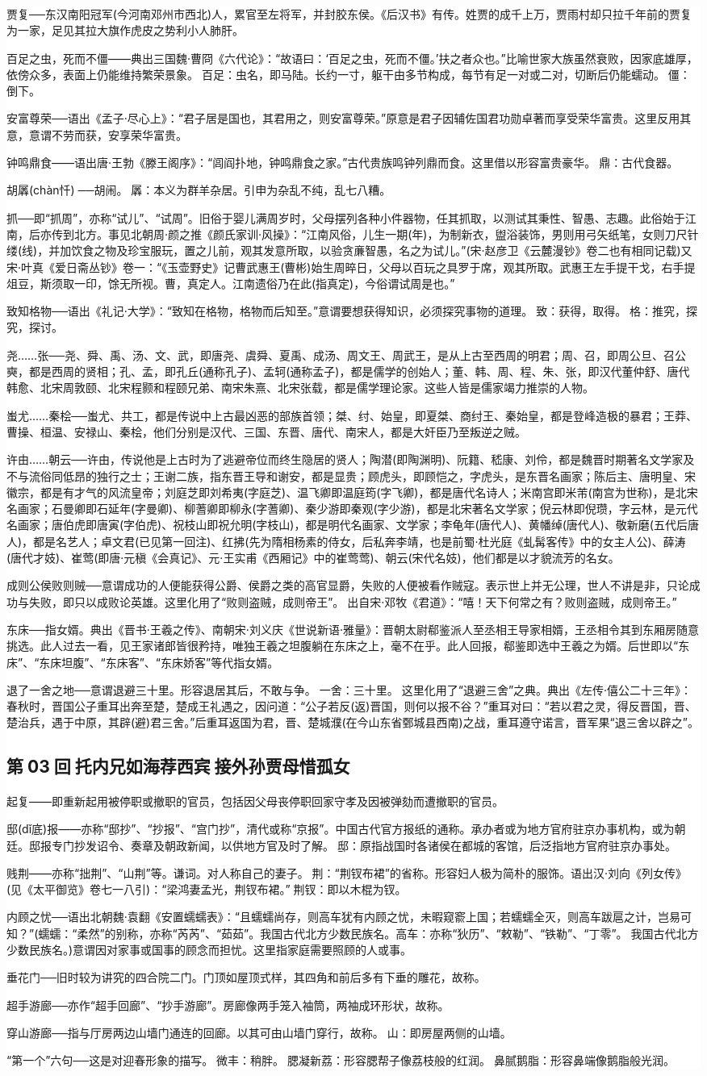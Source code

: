 贾复──东汉南阳冠军(今河南邓州市西北)人，累官至左将军，并封胶东侯。《后汉书》有传。姓贾的成千上万，贾雨村却只拉千年前的贾复为一家，足见其拉大旗作虎皮之势利小人肺肝。

百足之虫，死而不僵——典出三国魏·曹冏《六代论》：“故语曰：‘百足之虫，死而不僵。’扶之者众也。”比喻世家大族虽然衰败，因家底雄厚，依傍众多，表面上仍能维持繁荣景象。 百足：虫名，即马陆。长约一寸，躯干由多节构成，每节有足一对或二对，切断后仍能蠕动。 僵：倒下。

安富尊荣──语出《孟子·尽心上》：“君子居是国也，其君用之，则安富尊荣。”原意是君子因辅佐国君功勋卓著而享受荣华富贵。这里反用其意，意谓不劳而获，安享荣华富贵。

钟鸣鼎食——语出唐·王勃《滕王阁序》：“闾阎扑地，钟鸣鼎食之家。”古代贵族鸣钟列鼎而食。这里借以形容富贵豪华。 鼎：古代食器。

胡羼(chàn忏) ──胡闹。 羼：本义为群羊杂居。引申为杂乱不纯，乱七八糟。

抓──即“抓周”，亦称“试儿”、“试周”。旧俗于婴儿满周岁时，父母摆列各种小件器物，任其抓取，以测试其秉性、智愚、志趣。此俗始于江南，后亦传到北方。事见北朝周·颜之推《颜氏家训·风操》：“江南风俗，儿生一期(年)，为制新衣，盥浴装饰，男则用弓矢纸笔，女则刀尺针缕(线)，并加饮食之物及珍宝服玩，置之儿前，观其发意所取，以验贪亷智愚，名之为试儿。”(宋·赵彦卫《云麓漫钞》卷二也有相同记载)又宋·叶真《爱日斋丛钞》卷一：“《玉壶野史》记曹武惠王(曹彬)始生周晬日，父母以百玩之具罗于席，观其所取。武惠王左手提干戈，右手提俎豆，斯须取一印，馀无所视。曹，真定人。江南遗俗乃在此(指真定)，今俗谓试周是也。”

致知格物──语出《礼记·大学》：“致知在格物，格物而后知至。”意谓要想获得知识，必须探究事物的道理。 致：获得，取得。 格：推究，探究，探讨。

尧……张──尧、舜、禹、汤、文、武，即唐尧、虞舜、夏禹、成汤、周文王、周武王，是从上古至西周的明君；周、召，即周公旦、召公奭，都是西周的贤相；孔、孟，即孔丘(通称孔子)、孟轲(通称孟子)，都是儒学的创始人；董、韩、周、程、朱、张，即汉代董仲舒、唐代韩愈、北宋周敦颐、北宋程颢和程颐兄弟、南宋朱熹、北宋张载，都是儒学理论家。这些人皆是儒家竭力推崇的人物。

蚩尤……秦桧──蚩尤、共工，都是传说中上古最凶恶的部族首领；桀、纣、始皇，即夏桀、商纣王、秦始皇，都是登峰造极的暴君；王莽、曹操、桓温、安禄山、秦桧，他们分别是汉代、三国、东晋、唐代、南宋人，都是大奸臣乃至叛逆之贼。

许由……朝云──许由，传说他是上古时为了逃避帝位而终生隐居的贤人；陶潜(即陶渊明)、阮籍、嵇康、刘伶，都是魏晋时期著名文学家及不与流俗同低昂的独行之士；王谢二族，指东晋王导和谢安，都是显贵；顾虎头，即顾恺之，字虎头，是东晋名画家；陈后主、唐明皇、宋徽宗，都是有才气的风流皇帝；刘庭芝即刘希夷(字庭芝)、温飞卿即温庭筠(字飞卿)，都是唐代名诗人；米南宫即米芾(南宫为世称)，是北宋名画家；石曼卿即石延年(字曼卿)、柳蓍卿即柳永(字蓍卿)、秦少游即秦观(字少游)，都是北宋著名文学家；倪云林即倪瓒，字云林，是元代名画家；唐伯虎即唐寅(字伯虎)、祝枝山即祝允明(字枝山)，都是明代名画家、文学家；李龟年(唐代人)、黄幡绰(唐代人)、敬新磨(五代后唐人)，都是名艺人；卓文君(已见第一回注)、红拂(先为隋相杨素的侍女，后私奔李靖，也是前蜀·杜光庭《虬髯客传》中的女主人公)、薛涛(唐代才妓)、崔莺(即唐·元稹《会真记》、元·王实甫《西厢记》中的崔莺莺)、朝云(宋代名妓)，他们都是以才貌流芳的名女。

成则公侯败则贼──意谓成功的人便能获得公爵、侯爵之类的高官显爵，失败的人便被看作贼寇。表示世上并无公理，世人不讲是非，只论成功与失败，即只以成败论英雄。这里化用了“败则盗贼，成则帝王”。 出自宋·邓牧《君道》：“嘻！天下何常之有？败则盗贼，成则帝王。”

东床──指女婿。典出《晋书·王羲之传》、南朝宋·刘义庆《世说新语·雅量》：晋朝太尉郗鉴派人至丞相王导家相婿，王丞相令其到东厢房随意挑选。此人过去一看，见王家诸郎皆很矜持，唯独王羲之坦腹躺在东床之上，毫不在乎。此人回报，郗鉴即选中王羲之为婿。后世即以“东床”、“东床坦腹”、“东床客”、“东床娇客”等代指女婿。

退了一舍之地──意谓退避三十里。形容退居其后，不敢与争。 一舍：三十里。 这里化用了“退避三舍”之典。典出《左传·僖公二十三年》：春秋时，晋国公子重耳出奔至楚，楚成王礼遇之，因问道：“公子若反(返)晋国，则何以报不谷？”重耳对曰：“若以君之灵，得反晋国，晋、楚治兵，遇于中原，其辟(避)君三舍。”后重耳返国为君，晋、楚城濮(在今山东省鄄城县西南)之战，重耳遵守诺言，晋军果“退三舍以辟之”。


## 第 03 回 托内兄如海荐西宾 接外孙贾母惜孤女

起复——即重新起用被停职或撤职的官员，包括因父母丧停职回家守孝及因被弹劾而遭撤职的官员。

邸(dǐ底)报——亦称“邸抄”、“抄报”、“宫门抄”，清代或称“京报”。中国古代官方报纸的通称。承办者或为地方官府驻京办事机构，或为朝廷。邸报专门抄发诏令、奏章及朝政新闻，以供地方官及时了解。 邸：原指战国时各诸侯在都城的客馆，后泛指地方官府驻京办事处。

贱荆——亦称“拙荆”、“山荆”等。谦词。对人称自己的妻子。 荆：“荆钗布裙”的省称。形容妇人极为简朴的服饰。语出汉·刘向《列女传》(见《太平御览》卷七一八引)：“梁鸿妻孟光，荆钗布裙。” 荆钗：即以木棍为钗。

内顾之忧──语出北朝魏·袁翻《安置蠕蠕表》：“且蠕蠕尚存，则高车犹有内顾之忧，未暇窥窬上国；若蠕蠕全灭，则高车跋扈之计，岂易可知？”(蠕蠕：“柔然”的别称，亦称“芮芮”、“茹茹”。我国古代北方少数民族名。高车：亦称“狄历”、“敕勒”、“铁勒”、“丁零”。 我国古代北方少数民族名。)意谓因对家事或国事的顾念而担忧。这里指家庭需要照顾的人或事。

垂花门──旧时较为讲究的四合院二门。门顶如屋顶式样，其四角和前后多有下垂的雕花，故称。

超手游廊──亦作“超手回廊”、“抄手游廊”。房廊像两手笼入袖筒，两袖成环形状，故称。

穿山游廊──指与厅房两边山墙门通连的回廊。以其可由山墙门穿行，故称。 山：即房屋两侧的山墙。

“第一个”六句──这是对迎春形象的描写。 微丰：稍胖。 腮凝新荔：形容腮帮子像荔枝般的红润。 鼻腻鹅脂：形容鼻端像鹅脂般光润。
